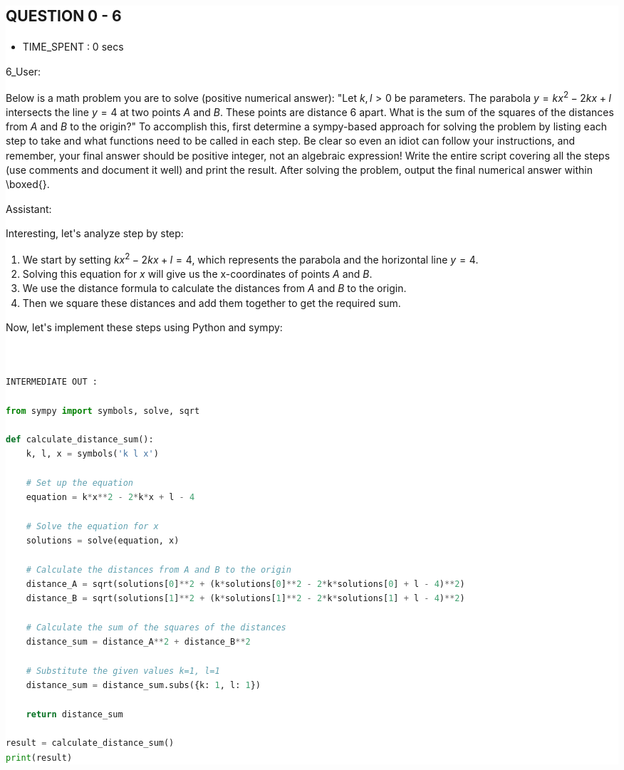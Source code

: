

## QUESTION 0 - 6 
- TIME_SPENT : 0 secs

6_User:

Below is a math problem you are to solve (positive numerical answer):
"Let $k, l > 0$ be parameters. The parabola $y = kx^2 - 2kx + l$ intersects the line $y = 4$ at two points $A$ and $B$. These points are distance 6 apart. What is the sum of the squares of the distances from $A$ and $B$ to the origin?"
To accomplish this, first determine a sympy-based approach for solving the problem by listing each step to take and what functions need to be called in each step. Be clear so even an idiot can follow your instructions, and remember, your final answer should be positive integer, not an algebraic expression!
Write the entire script covering all the steps (use comments and document it well) and print the result. After solving the problem, output the final numerical answer within \boxed{}.

Assistant: 

Interesting, let's analyze step by step:



1. We start by setting $kx^2 - 2kx + l = 4$, which represents the parabola and the horizontal line $y=4$.
2. Solving this equation for $x$ will give us the x-coordinates of points $A$ and $B$.
3. We use the distance formula to calculate the distances from $A$ and $B$ to the origin.
4. Then we square these distances and add them together to get the required sum.

Now, let's implement these steps using Python and sympy:

```python


INTERMEDIATE OUT :

from sympy import symbols, solve, sqrt

def calculate_distance_sum():
    k, l, x = symbols('k l x')

    # Set up the equation
    equation = k*x**2 - 2*k*x + l - 4

    # Solve the equation for x
    solutions = solve(equation, x)

    # Calculate the distances from A and B to the origin
    distance_A = sqrt(solutions[0]**2 + (k*solutions[0]**2 - 2*k*solutions[0] + l - 4)**2)
    distance_B = sqrt(solutions[1]**2 + (k*solutions[1]**2 - 2*k*solutions[1] + l - 4)**2)

    # Calculate the sum of the squares of the distances
    distance_sum = distance_A**2 + distance_B**2

    # Substitute the given values k=1, l=1
    distance_sum = distance_sum.subs({k: 1, l: 1})

    return distance_sum

result = calculate_distance_sum()
print(result)
```
